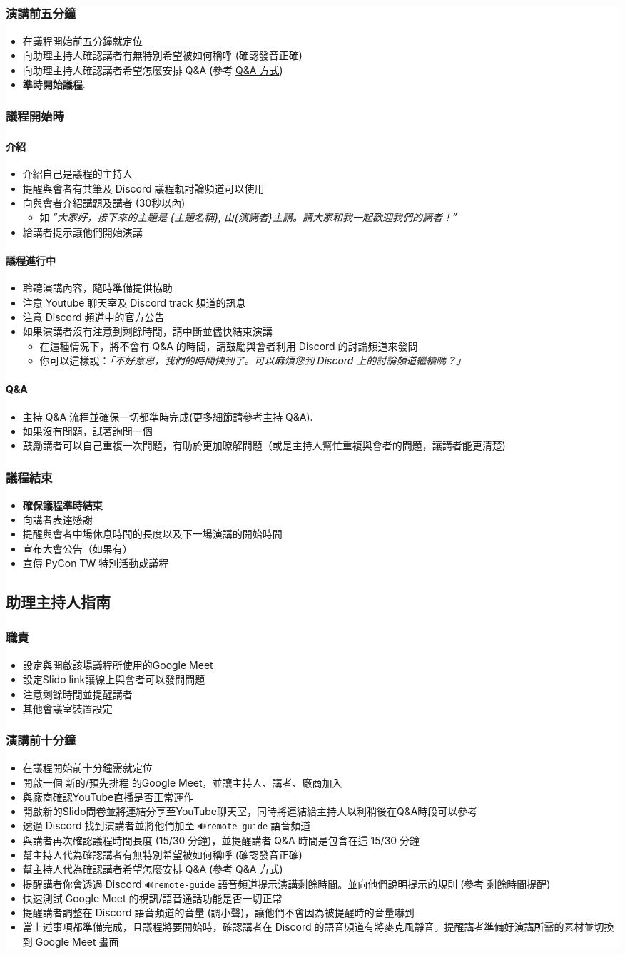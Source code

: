 ### 演講前五分鐘
* 在議程開始前五分鐘就定位
* 向助理主持人確認講者有無特別希望被如何稱呼 (確認發音正確)
* 向助理主持人確認講者希望怎麼安排 Q&A (參考 [Q&A 方式](#QampA-方式))
* **準時開始議程**.

### 議程開始時
#### 介紹
* 介紹自己是議程的主持人
* 提醒與會者有共筆及 Discord 議程軌討論頻道可以使用
* 向與會者介紹講題及講者 (30秒以內)
    * 如 *“大家好，接下來的主題是 {主題名稱}, 由{演講者}主講。請大家和我一起歡迎我們的講者！”* 
* 給講者提示讓他們開始演講

#### 議程進行中
* 聆聽演講內容，隨時準備提供協助
* 注意 Youtube 聊天室及 Discord track 頻道的訊息
* 注意 Discord 頻道中的官方公告
* 如果演講者沒有注意到剩餘時間，請中斷並儘快結束演講
    * 在這種情況下，將不會有 Q&A 的時間，請鼓勵與會者利用 Discord 的討論頻道來發問
    * 你可以這樣說：*「不好意思，我們的時間快到了。可以麻煩您到 Discord 上的討論頻道繼續嗎？」*

#### Q&A
* 主持 Q&A 流程並確保一切都準時完成(更多細節請參考[主持 Q&A](#主持-QampA)).
* 如果沒有問題，試著詢問一個
* 鼓勵講者可以自己重複一次問題，有助於更加瞭解問題（或是主持人幫忙重複與會者的問題，讓講者能更清楚)


### 議程結束
* **確保議程準時結束**
* 向講者表達感謝
* 提醒與會者中場休息時間的長度以及下一場演講的開始時間
* 宣布大會公告（如果有）
* 宣傳 PyCon TW 特別活動或議程


## 助理主持人指南
### 職責
* 設定與開啟該場議程所使用的Google Meet
* 設定Slido link讓線上與會者可以發問問題
* 注意剩餘時間並提醒講者
* 其他會議室裝置設定

### 演講前十分鐘
* 在議程開始前十分鐘需就定位
* 開啟一個 新的/預先排程 的Google Meet，並讓主持人、講者、廠商加入
* 與廠商確認YouTube直播是否正常運作
* 開啟新的Slido問卷並將連結分享至YouTube聊天室，同時將連結給主持人以利稍後在Q&A時段可以參考
* 透過 Discord 找到演講者並將他們加至 `🔊remote-guide` 語音頻道
* 與講者再次確認議程時間長度 (15/30 分鐘)，並提醒講者 Q&A 時間是包含在這 15/30 分鐘
* 幫主持人代為確認講者有無特別希望被如何稱呼 (確認發音正確)
* 幫主持人代為確認講者希望怎麼安排 Q&A (參考 [Q&A 方式](#QampA-方式))
* 提醒講者你會透過 Discord `🔊remote-guide` 語音頻道提示演講剩餘時間。並向他們說明提示的規則 (參考 [剩餘時間提醒](#剩餘時間提醒))
* 快速測試 Google Meet 的視訊/語音通話功能是否一切正常
* 提醒講者調整在 Discord 語音頻道的音量 (調小聲)，讓他們不會因為被提醒時的音量嚇到
* 當上述事項都準備完成，且議程將要開始時，確認講者在 Discord 的語音頻道有將麥克風靜音。提醒講者準備好演講所需的素材並切換到 Google Meet 畫面
